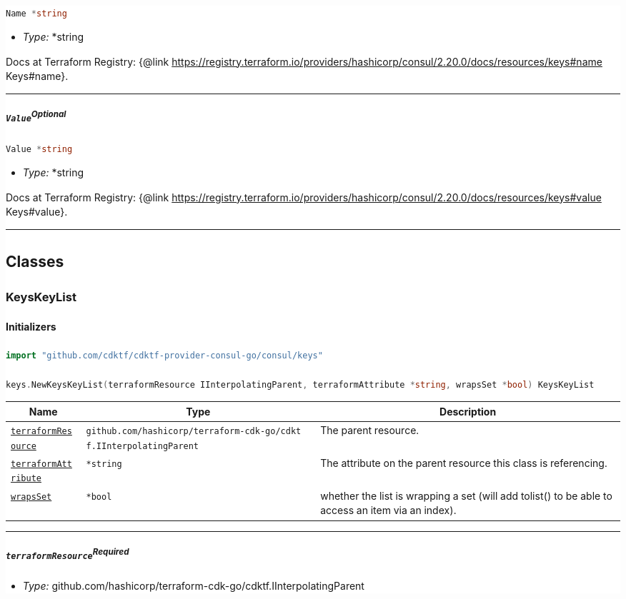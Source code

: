 ```go
Name *string
```

- *Type:* *string

Docs at Terraform Registry: {@link https://registry.terraform.io/providers/hashicorp/consul/2.20.0/docs/resources/keys#name Keys#name}.

---

##### `Value`<sup>Optional</sup> <a name="Value" id="@cdktf/provider-consul.keys.KeysKey.property.value"></a>

```go
Value *string
```

- *Type:* *string

Docs at Terraform Registry: {@link https://registry.terraform.io/providers/hashicorp/consul/2.20.0/docs/resources/keys#value Keys#value}.

---

## Classes <a name="Classes" id="Classes"></a>

### KeysKeyList <a name="KeysKeyList" id="@cdktf/provider-consul.keys.KeysKeyList"></a>

#### Initializers <a name="Initializers" id="@cdktf/provider-consul.keys.KeysKeyList.Initializer"></a>

```go
import "github.com/cdktf/cdktf-provider-consul-go/consul/keys"

keys.NewKeysKeyList(terraformResource IInterpolatingParent, terraformAttribute *string, wrapsSet *bool) KeysKeyList
```

| **Name** | **Type** | **Description** |
| --- | --- | --- |
| <code><a href="#@cdktf/provider-consul.keys.KeysKeyList.Initializer.parameter.terraformResource">terraformResource</a></code> | <code>github.com/hashicorp/terraform-cdk-go/cdktf.IInterpolatingParent</code> | The parent resource. |
| <code><a href="#@cdktf/provider-consul.keys.KeysKeyList.Initializer.parameter.terraformAttribute">terraformAttribute</a></code> | <code>*string</code> | The attribute on the parent resource this class is referencing. |
| <code><a href="#@cdktf/provider-consul.keys.KeysKeyList.Initializer.parameter.wrapsSet">wrapsSet</a></code> | <code>*bool</code> | whether the list is wrapping a set (will add tolist() to be able to access an item via an index). |

---

##### `terraformResource`<sup>Required</sup> <a name="terraformResource" id="@cdktf/provider-consul.keys.KeysKeyList.Initializer.parameter.terraformResource"></a>

- *Type:* github.com/hashicorp/terraform-cdk-go/cdktf.IInterpolatingParent
